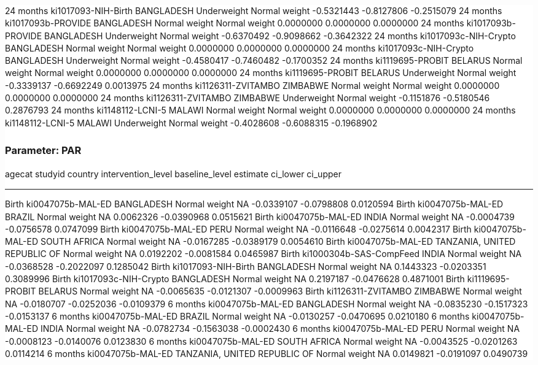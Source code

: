 24 months   ki1017093-NIH-Birth        BANGLADESH                     Underweight          Normal weight     -0.5321443   -0.8127806   -0.2515079
24 months   ki1017093b-PROVIDE         BANGLADESH                     Normal weight        Normal weight      0.0000000    0.0000000    0.0000000
24 months   ki1017093b-PROVIDE         BANGLADESH                     Underweight          Normal weight     -0.6370492   -0.9098662   -0.3642322
24 months   ki1017093c-NIH-Crypto      BANGLADESH                     Normal weight        Normal weight      0.0000000    0.0000000    0.0000000
24 months   ki1017093c-NIH-Crypto      BANGLADESH                     Underweight          Normal weight     -0.4580417   -0.7460482   -0.1700352
24 months   ki1119695-PROBIT           BELARUS                        Normal weight        Normal weight      0.0000000    0.0000000    0.0000000
24 months   ki1119695-PROBIT           BELARUS                        Underweight          Normal weight     -0.3339137   -0.6692249    0.0013975
24 months   ki1126311-ZVITAMBO         ZIMBABWE                       Normal weight        Normal weight      0.0000000    0.0000000    0.0000000
24 months   ki1126311-ZVITAMBO         ZIMBABWE                       Underweight          Normal weight     -0.1151876   -0.5180546    0.2876793
24 months   ki1148112-LCNI-5           MALAWI                         Normal weight        Normal weight      0.0000000    0.0000000    0.0000000
24 months   ki1148112-LCNI-5           MALAWI                         Underweight          Normal weight     -0.4028608   -0.6088315   -0.1968902


### Parameter: PAR


agecat      studyid                    country                        intervention_level   baseline_level      estimate     ci_lower     ci_upper
----------  -------------------------  -----------------------------  -------------------  ---------------  -----------  -----------  -----------
Birth       ki0047075b-MAL-ED          BANGLADESH                     Normal weight        NA                -0.0339107   -0.0798808    0.0120594
Birth       ki0047075b-MAL-ED          BRAZIL                         Normal weight        NA                 0.0062326   -0.0390968    0.0515621
Birth       ki0047075b-MAL-ED          INDIA                          Normal weight        NA                -0.0004739   -0.0756578    0.0747099
Birth       ki0047075b-MAL-ED          PERU                           Normal weight        NA                -0.0116648   -0.0275614    0.0042317
Birth       ki0047075b-MAL-ED          SOUTH AFRICA                   Normal weight        NA                -0.0167285   -0.0389179    0.0054610
Birth       ki0047075b-MAL-ED          TANZANIA, UNITED REPUBLIC OF   Normal weight        NA                 0.0192202   -0.0081584    0.0465987
Birth       ki1000304b-SAS-CompFeed    INDIA                          Normal weight        NA                -0.0368528   -0.2022097    0.1285042
Birth       ki1017093-NIH-Birth        BANGLADESH                     Normal weight        NA                 0.1443323   -0.0203351    0.3089996
Birth       ki1017093c-NIH-Crypto      BANGLADESH                     Normal weight        NA                 0.2197187   -0.0476628    0.4871001
Birth       ki1119695-PROBIT           BELARUS                        Normal weight        NA                -0.0065635   -0.0121307   -0.0009963
Birth       ki1126311-ZVITAMBO         ZIMBABWE                       Normal weight        NA                -0.0180707   -0.0252036   -0.0109379
6 months    ki0047075b-MAL-ED          BANGLADESH                     Normal weight        NA                -0.0835230   -0.1517323   -0.0153137
6 months    ki0047075b-MAL-ED          BRAZIL                         Normal weight        NA                -0.0130257   -0.0470695    0.0210180
6 months    ki0047075b-MAL-ED          INDIA                          Normal weight        NA                -0.0782734   -0.1563038   -0.0002430
6 months    ki0047075b-MAL-ED          PERU                           Normal weight        NA                -0.0008123   -0.0140076    0.0123830
6 months    ki0047075b-MAL-ED          SOUTH AFRICA                   Normal weight        NA                -0.0043525   -0.0201263    0.0114214
6 months    ki0047075b-MAL-ED          TANZANIA, UNITED REPUBLIC OF   Normal weight        NA                 0.0149821   -0.0191097    0.0490739